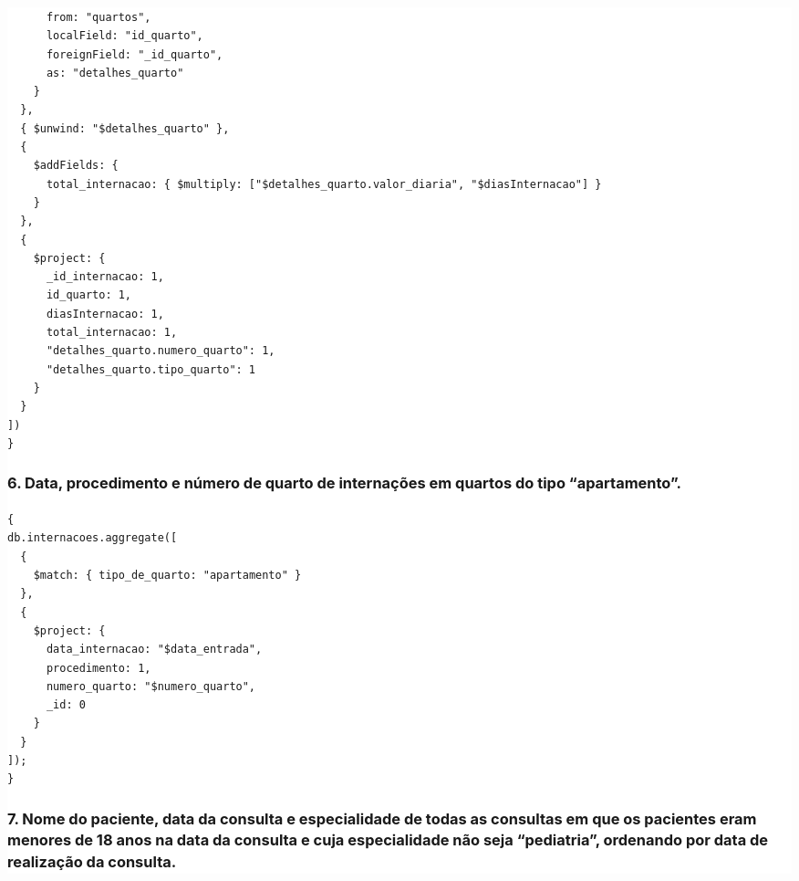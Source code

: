 ```
      from: "quartos",
      localField: "id_quarto",
      foreignField: "_id_quarto",
      as: "detalhes_quarto"
    }
  },
  { $unwind: "$detalhes_quarto" },
  {
    $addFields: {
      total_internacao: { $multiply: ["$detalhes_quarto.valor_diaria", "$diasInternacao"] }
    }
  },
  {
    $project: {
      _id_internacao: 1,
      id_quarto: 1,
      diasInternacao: 1,
      total_internacao: 1,
      "detalhes_quarto.numero_quarto": 1,
      "detalhes_quarto.tipo_quarto": 1
    }
  }
])
}
```

### 6. Data, procedimento e número de quarto de internações em quartos do tipo “apartamento”.

```
{
db.internacoes.aggregate([
  {
    $match: { tipo_de_quarto: "apartamento" } 
  },
  {
    $project: {
      data_internacao: "$data_entrada", 
      procedimento: 1, 
      numero_quarto: "$numero_quarto", 
      _id: 0 
    }
  }
]);
}
```

### 7. Nome do paciente, data da consulta e especialidade de todas as consultas em que os pacientes eram menores de 18 anos na data da consulta e cuja especialidade não seja “pediatria”, ordenando por data de realização da consulta.
